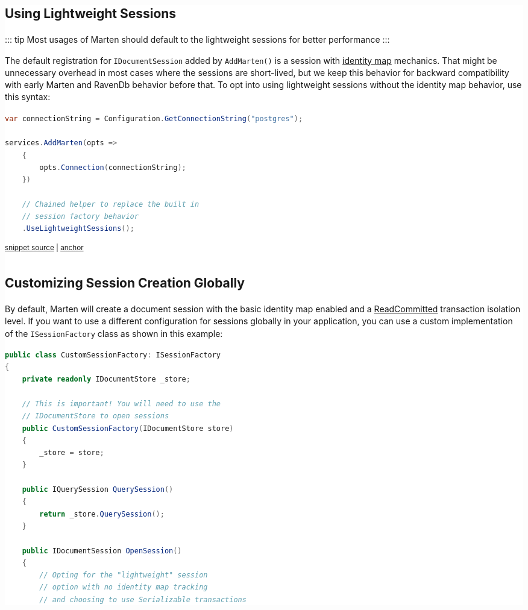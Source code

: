 
## Using Lightweight Sessions 

::: tip
Most usages of Marten should default to the lightweight sessions for better performance
:::

The default registration for `IDocumentSession` added by `AddMarten()` is a session with
[identity map](/documents/sessions.html#identity-map-mechanics) mechanics. That might be unnecessary
overhead in most cases where the sessions are short-lived, but we keep this behavior for backward
compatibility with early Marten and RavenDb behavior before that. To opt into using lightweight sessions
without the identity map behavior, use this syntax:


<a id='snippet-sample_addmartenwithlightweightsessions'></a>
```cs
var connectionString = Configuration.GetConnectionString("postgres");

services.AddMarten(opts =>
    {
        opts.Connection(connectionString);
    })

    // Chained helper to replace the built in
    // session factory behavior
    .UseLightweightSessions();
```
<sup><a href='https://github.com/JasperFx/marten/blob/master/src/AspNetCoreWithMarten/Samples/LightweightSessions/Startup.cs#L23-L35' title='Snippet source file'>snippet source</a> | <a href='#snippet-sample_addmartenwithlightweightsessions' title='Start of snippet'>anchor</a></sup>


## Customizing Session Creation Globally

By default, Marten will create a document session with the basic identity map enabled and a [ReadCommitted](https://docs.microsoft.com/en-us/dotnet/api/system.transactions.isolationlevel?view=netcore-3.1) transaction isolation level. If you want to use a different configuration for sessions globally in your application, you can use a custom implementation of the `ISessionFactory` class
as shown in this example:


<a id='snippet-sample_customsessionfactory'></a>
```cs
public class CustomSessionFactory: ISessionFactory
{
    private readonly IDocumentStore _store;

    // This is important! You will need to use the
    // IDocumentStore to open sessions
    public CustomSessionFactory(IDocumentStore store)
    {
        _store = store;
    }

    public IQuerySession QuerySession()
    {
        return _store.QuerySession();
    }

    public IDocumentSession OpenSession()
    {
        // Opting for the "lightweight" session
        // option with no identity map tracking
        // and choosing to use Serializable transactions
```